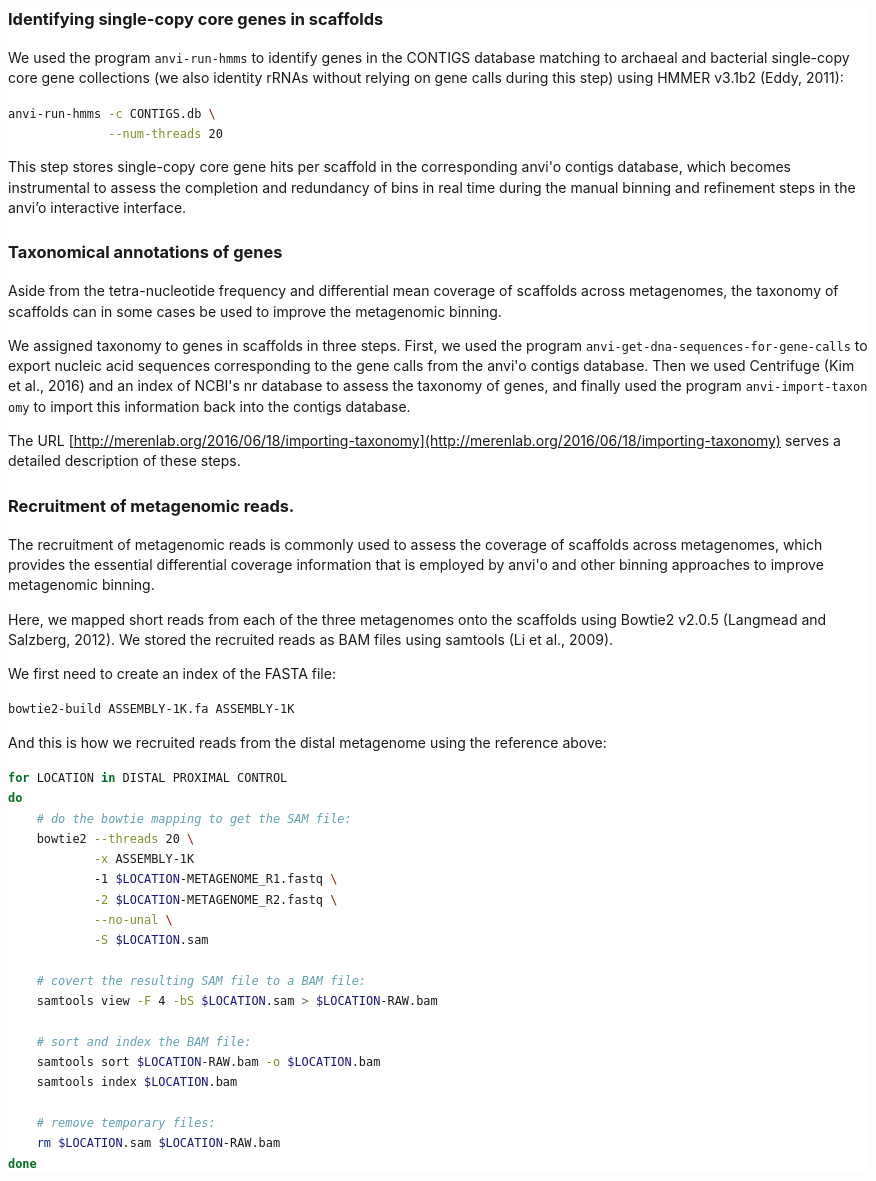 ### Identifying single-copy core genes in scaffolds

We used the program `anvi-run-hmms` to identify genes in the CONTIGS database matching to archaeal and bacterial single-copy core gene collections (we also identity rRNAs without relying on gene calls during this step) using HMMER v3.1b2 (Eddy, 2011):

``` bash
anvi-run-hmms -c CONTIGS.db \
              --num-threads 20
```

This step stores single-copy core gene hits per scaffold in the corresponding anvi'o contigs database, which becomes instrumental to assess the completion and redundancy of bins in real time during the manual binning and refinement steps in the anvi’o interactive interface.

### Taxonomical annotations of genes

Aside from the tetra-nucleotide frequency and differential mean coverage of scaffolds across metagenomes, the taxonomy of scaffolds can in some cases be used to improve the metagenomic binning.

We assigned taxonomy to genes in scaffolds in three steps. First, we used the program `anvi-get-dna-sequences-for-gene-calls` to export nucleic acid sequences corresponding to the gene calls from the anvi'o contigs database. Then we used Centrifuge (Kim et al., 2016) and an index of NCBI's nr database to assess the taxonomy of genes, and finally used the program `anvi-import-taxonomy` to import this information back into the contigs database.

The URL [http://merenlab.org/2016/06/18/importing-taxonomy](http://merenlab.org/2016/06/18/importing-taxonomy) serves a detailed description of these steps.

### Recruitment of metagenomic reads. 

The recruitment of metagenomic reads is commonly used to assess the coverage of scaffolds across metagenomes, which provides the essential differential coverage information that is employed by anvi'o and other binning approaches to improve metagenomic binning.

Here, we mapped short reads from each of the three metagenomes onto the scaffolds using Bowtie2 v2.0.5 (Langmead and Salzberg, 2012). We stored the recruited reads as BAM files using samtools (Li et al., 2009).

We first need to create an index of the FASTA file:

``` bash
bowtie2-build ASSEMBLY-1K.fa ASSEMBLY-1K
```

And this is how we recruited reads from the distal metagenome using the reference above:

``` bash
for LOCATION in DISTAL PROXIMAL CONTROL
do
    # do the bowtie mapping to get the SAM file:
    bowtie2 --threads 20 \
            -x ASSEMBLY-1K
            -1 $LOCATION-METAGENOME_R1.fastq \
            -2 $LOCATION-METAGENOME_R2.fastq \
            --no-unal \
            -S $LOCATION.sam

    # covert the resulting SAM file to a BAM file:
    samtools view -F 4 -bS $LOCATION.sam > $LOCATION-RAW.bam

    # sort and index the BAM file:
    samtools sort $LOCATION-RAW.bam -o $LOCATION.bam
    samtools index $LOCATION.bam

    # remove temporary files:
    rm $LOCATION.sam $LOCATION-RAW.bam
done
```